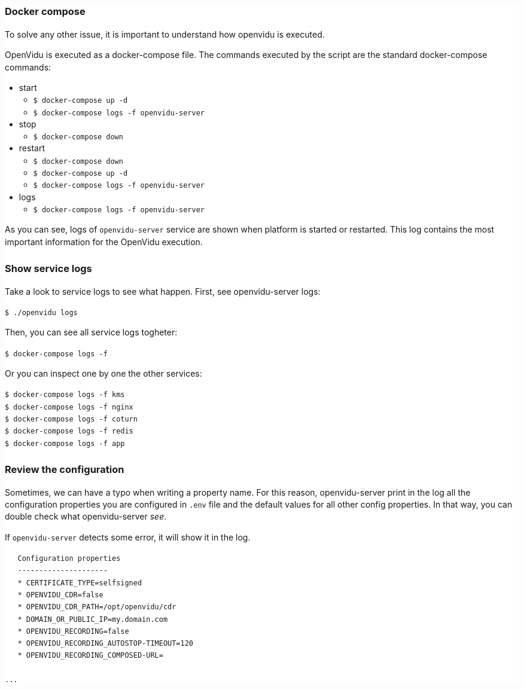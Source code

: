 ```

```

### Docker compose

To solve any other issue, it is important to understand how openvidu is executed.

OpenVidu is executed as a docker-compose file. The commands executed by the script are the standard docker-compose commands:

* start
    * `$ docker-compose up -d`
    * `$ docker-compose logs -f openvidu-server`
* stop
    * `$ docker-compose down`
* restart
    * `$ docker-compose down`
    * `$ docker-compose up -d`
    * `$ docker-compose logs -f openvidu-server`
* logs
    * `$ docker-compose logs -f openvidu-server`

As you can see, logs of `openvidu-server` service are shown when platform is started or restarted. This log contains the most important information for the OpenVidu execution.

### Show service logs

Take a look to service logs to see what happen. First, see openvidu-server logs:

```
$ ./openvidu logs
```

Then, you can see all service logs togheter:

`$ docker-compose logs -f`

Or you can inspect one by one the other services:

```
$ docker-compose logs -f kms
$ docker-compose logs -f nginx
$ docker-compose logs -f coturn
$ docker-compose logs -f redis
$ docker-compose logs -f app
```
### Review the configuration

Sometimes, we can have a typo when writing a property name. For this reason, openvidu-server print in the log all the configuration properties you are configured in `.env` file and the default values for all other config properties. In that way, you can double check what openvidu-server *see*.

If `openvidu-server` detects some error, it will show it in the log.

```
   Configuration properties
   ---------------------  
   * CERTIFICATE_TYPE=selfsigned
   * OPENVIDU_CDR=false
   * OPENVIDU_CDR_PATH=/opt/openvidu/cdr
   * DOMAIN_OR_PUBLIC_IP=my.domain.com
   * OPENVIDU_RECORDING=false
   * OPENVIDU_RECORDING_AUTOSTOP-TIMEOUT=120
   * OPENVIDU_RECORDING_COMPOSED-URL=

...
```
